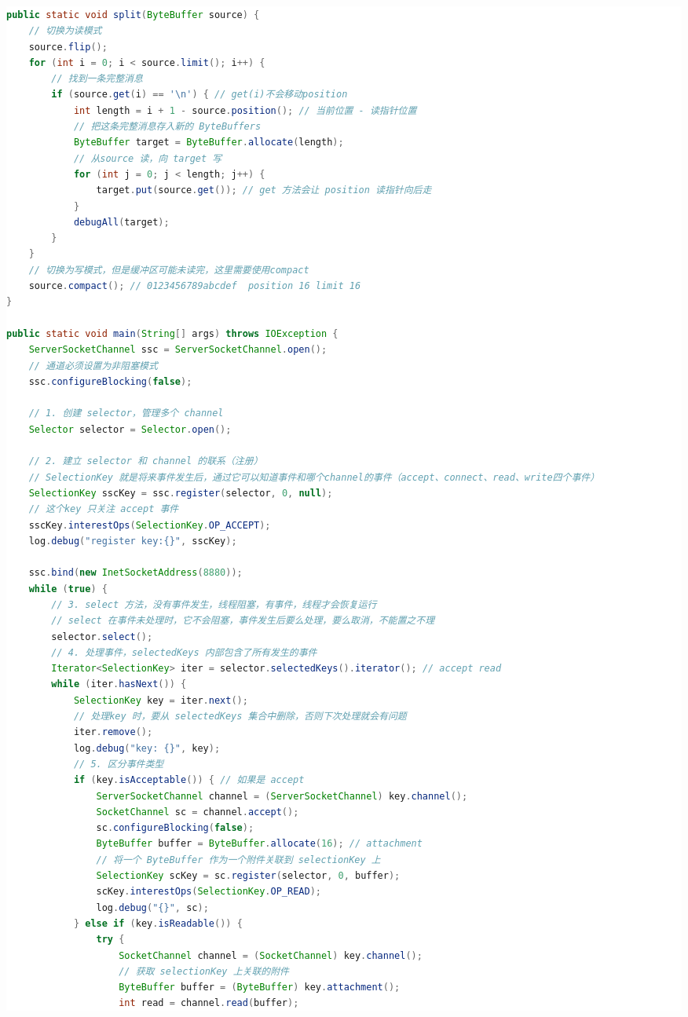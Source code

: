 ```java
public static void split(ByteBuffer source) {
    // 切换为读模式
    source.flip();
    for (int i = 0; i < source.limit(); i++) {
        // 找到一条完整消息
        if (source.get(i) == '\n') { // get(i)不会移动position
            int length = i + 1 - source.position(); // 当前位置 - 读指针位置
            // 把这条完整消息存入新的 ByteBuffers
            ByteBuffer target = ByteBuffer.allocate(length);
            // 从source 读，向 target 写
            for (int j = 0; j < length; j++) {
                target.put(source.get()); // get 方法会让 position 读指针向后走
            }
            debugAll(target);
        }
    }
    // 切换为写模式，但是缓冲区可能未读完，这里需要使用compact
    source.compact(); // 0123456789abcdef  position 16 limit 16
}

public static void main(String[] args) throws IOException {
    ServerSocketChannel ssc = ServerSocketChannel.open();
    // 通道必须设置为非阻塞模式
    ssc.configureBlocking(false);

    // 1. 创建 selector，管理多个 channel
    Selector selector = Selector.open();

    // 2. 建立 selector 和 channel 的联系（注册）
    // SelectionKey 就是将来事件发生后，通过它可以知道事件和哪个channel的事件（accept、connect、read、write四个事件）
    SelectionKey sscKey = ssc.register(selector, 0, null);
    // 这个key 只关注 accept 事件
    sscKey.interestOps(SelectionKey.OP_ACCEPT);
    log.debug("register key:{}", sscKey);

    ssc.bind(new InetSocketAddress(8880));
    while (true) {
        // 3. select 方法，没有事件发生，线程阻塞，有事件，线程才会恢复运行
        // select 在事件未处理时，它不会阻塞，事件发生后要么处理，要么取消，不能置之不理
        selector.select();
        // 4. 处理事件，selectedKeys 内部包含了所有发生的事件
        Iterator<SelectionKey> iter = selector.selectedKeys().iterator(); // accept read
        while (iter.hasNext()) {
            SelectionKey key = iter.next();
            // 处理key 时，要从 selectedKeys 集合中删除，否则下次处理就会有问题
            iter.remove();
            log.debug("key: {}", key);
            // 5. 区分事件类型
            if (key.isAcceptable()) { // 如果是 accept
                ServerSocketChannel channel = (ServerSocketChannel) key.channel();
                SocketChannel sc = channel.accept();
                sc.configureBlocking(false);
                ByteBuffer buffer = ByteBuffer.allocate(16); // attachment
                // 将一个 ByteBuffer 作为一个附件关联到 selectionKey 上
                SelectionKey scKey = sc.register(selector, 0, buffer);
                scKey.interestOps(SelectionKey.OP_READ);
                log.debug("{}", sc);
            } else if (key.isReadable()) {
                try {
                    SocketChannel channel = (SocketChannel) key.channel();
                    // 获取 selectionKey 上关联的附件
                    ByteBuffer buffer = (ByteBuffer) key.attachment();
                    int read = channel.read(buffer);
```